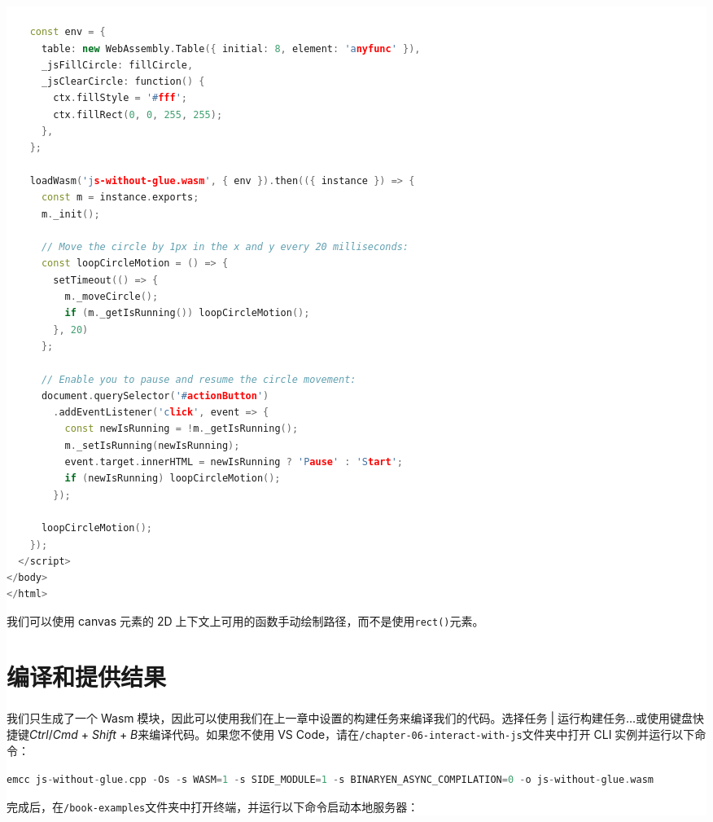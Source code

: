 ```cpp

    const env = {
      table: new WebAssembly.Table({ initial: 8, element: 'anyfunc' }),
      _jsFillCircle: fillCircle,
      _jsClearCircle: function() {
        ctx.fillStyle = '#fff';
        ctx.fillRect(0, 0, 255, 255);
      },
    };

    loadWasm('js-without-glue.wasm', { env }).then(({ instance }) => {
      const m = instance.exports;
      m._init();

      // Move the circle by 1px in the x and y every 20 milliseconds:
      const loopCircleMotion = () => {
        setTimeout(() => {
          m._moveCircle();
          if (m._getIsRunning()) loopCircleMotion();
        }, 20)
      };

      // Enable you to pause and resume the circle movement:
      document.querySelector('#actionButton')
        .addEventListener('click', event => {
          const newIsRunning = !m._getIsRunning();
          m._setIsRunning(newIsRunning);
          event.target.innerHTML = newIsRunning ? 'Pause' : 'Start';
          if (newIsRunning) loopCircleMotion();
        });

      loopCircleMotion();
    });
  </script>
</body>
</html>
```

我们可以使用 canvas 元素的 2D 上下文上可用的函数手动绘制路径，而不是使用`rect()`元素。

# 编译和提供结果

我们只生成了一个 Wasm 模块，因此可以使用我们在上一章中设置的构建任务来编译我们的代码。选择任务 | 运行构建任务...或使用键盘快捷键*Ctrl*/*Cmd* + *Shift* + *B*来编译代码。如果您不使用 VS Code，请在`/chapter-06-interact-with-js`文件夹中打开 CLI 实例并运行以下命令：

```cpp
emcc js-without-glue.cpp -Os -s WASM=1 -s SIDE_MODULE=1 -s BINARYEN_ASYNC_COMPILATION=0 -o js-without-glue.wasm
```

完成后，在`/book-examples`文件夹中打开终端，并运行以下命令启动本地服务器：
